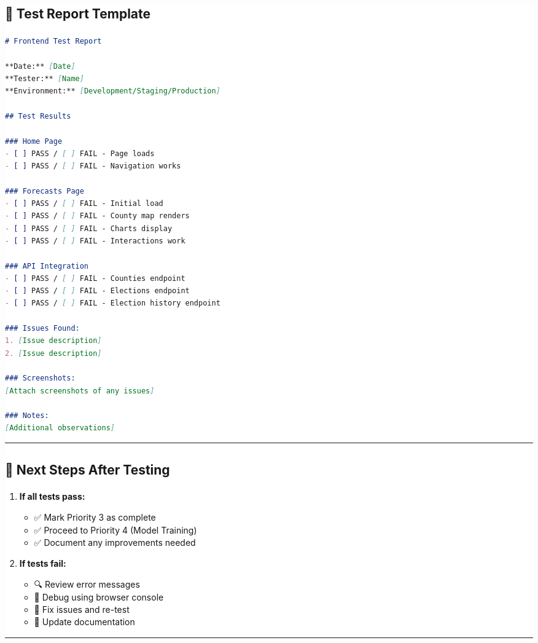 
## 📝 Test Report Template

```markdown
# Frontend Test Report

**Date:** [Date]
**Tester:** [Name]
**Environment:** [Development/Staging/Production]

## Test Results

### Home Page
- [ ] PASS / [ ] FAIL - Page loads
- [ ] PASS / [ ] FAIL - Navigation works

### Forecasts Page
- [ ] PASS / [ ] FAIL - Initial load
- [ ] PASS / [ ] FAIL - County map renders
- [ ] PASS / [ ] FAIL - Charts display
- [ ] PASS / [ ] FAIL - Interactions work

### API Integration
- [ ] PASS / [ ] FAIL - Counties endpoint
- [ ] PASS / [ ] FAIL - Elections endpoint
- [ ] PASS / [ ] FAIL - Election history endpoint

### Issues Found:
1. [Issue description]
2. [Issue description]

### Screenshots:
[Attach screenshots of any issues]

### Notes:
[Additional observations]
```

---

## 🚀 Next Steps After Testing

1. **If all tests pass:**
   - ✅ Mark Priority 3 as complete
   - ✅ Proceed to Priority 4 (Model Training)
   - ✅ Document any improvements needed

2. **If tests fail:**
   - 🔍 Review error messages
   - 🐛 Debug using browser console
   - 🔧 Fix issues and re-test
   - 📝 Update documentation

---